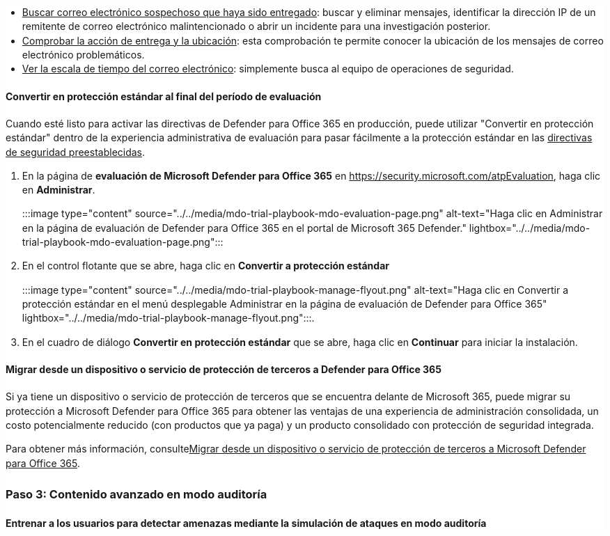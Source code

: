 - [Buscar correo electrónico sospechoso que haya sido entregado](investigate-malicious-email-that-was-delivered.md#find-suspicious-email-that-was-delivered): buscar y eliminar mensajes, identificar la dirección IP de un remitente de correo electrónico malintencionado o abrir un incidente para una investigación posterior.
- [Comprobar la acción de entrega y la ubicación](investigate-malicious-email-that-was-delivered.md#check-the-delivery-action-and-location): esta comprobación te permite conocer la ubicación de los mensajes de correo electrónico problemáticos.
- [Ver la escala de tiempo del correo electrónico](investigate-malicious-email-that-was-delivered.md#view-the-timeline-of-your-email): simplemente busca al equipo de operaciones de seguridad.

#### <a name="convert-to-standard-protection-at-the-end-of-evaluation-period"></a>Convertir en protección estándar al final del período de evaluación

Cuando esté listo para activar las directivas de Defender para Office 365 en producción, puede utilizar "Convertir en protección estándar" dentro de la experiencia administrativa de evaluación para pasar fácilmente a la protección estándar en las [directivas de seguridad preestablecidas](preset-security-policies.md).

1. En la página de **evaluación de Microsoft Defender para Office 365** en <https://security.microsoft.com/atpEvaluation>, haga clic en **Administrar**.

   :::image type="content" source="../../media/mdo-trial-playbook-mdo-evaluation-page.png" alt-text="Haga clic en Administrar en la página de evaluación de Defender para Office 365 en el portal de Microsoft 365 Defender." lightbox="../../media/mdo-trial-playbook-mdo-evaluation-page.png":::

2. En el control flotante que se abre, haga clic en **Convertir a protección estándar**

   :::image type="content" source="../../media/mdo-trial-playbook-manage-flyout.png" alt-text="Haga clic en Convertir a protección estándar en el menú desplegable Administrar en la página de evaluación de Defender para Office 365" lightbox="../../media/mdo-trial-playbook-manage-flyout.png":::. 

3. En el cuadro de diálogo **Convertir en protección estándar** que se abre, haga clic en **Continuar** para iniciar la instalación.

#### <a name="migrate-from-a-third-party-protection-service-or-device-to-defender-for-office-365"></a>Migrar desde un dispositivo o servicio de protección de terceros a Defender para Office 365

Si ya tiene un dispositivo o servicio de protección de terceros que se encuentra delante de Microsoft 365, puede migrar su protección a Microsoft Defender para Office 365 para obtener las ventajas de una experiencia de administración consolidada, un costo potencialmente reducido (con productos que ya paga) y un producto consolidado con protección de seguridad integrada.

Para obtener más información, consulte[Migrar desde un dispositivo o servicio de protección de terceros a Microsoft Defender para Office 365](migrate-to-defender-for-office-365.md).

### <a name="step-3-advanced-content-in-auditing-mode"></a>Paso 3: Contenido avanzado en modo auditoría

#### <a name="train-users-to-spot-threats-by-simulating-attacks-in-auditing-mode"></a>Entrenar a los usuarios para detectar amenazas mediante la simulación de ataques en modo auditoría
